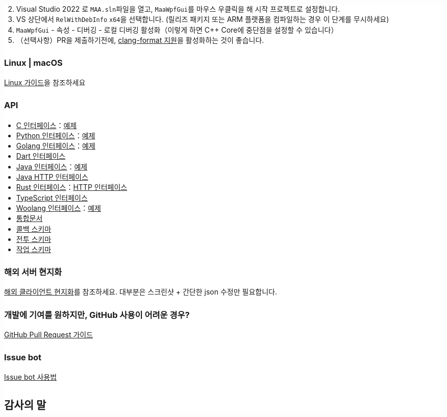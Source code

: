 2. Visual Studio 2022 로 `MAA.sln`파일을 열고, `MaaWpfGui`를 마우스 우클릭을 해 시작 프로젝트로 설정합니다.
3. VS 상단에서 `RelWithDebInfo` `x64`을 선택합니다. (릴리즈 패키지 또는 ARM 플랫폼을 컴파일하는 경우 이 단계를 무시하세요)
4. `MaaWpfGui` - 속성 - 디버깅 - 로컬 디버깅 활성화（이렇게 하면 C++ Core에 중단점을 설정할 수 있습니다）
5. （선택사항）PR을 제출하기전에, [clang-format 지원](./develop/development.md#visual-studio에서-clang-format-사용-설정)을 활성화하는 것이 좋습니다.

### Linux | macOS

[Linux 가이드](./develop/linux-tutorial.md)을 참조하세요

### API

- [C 인터페이스](https://github.com/MaaAssistantArknights/MaaAssistantArknights/blob/dev/include/AsstCaller.h)：[예제](https://github.com/MaaAssistantArknights/MaaAssistantArknights/blob/dev/src/Cpp/main.cpp)
- [Python 인터페이스](https://github.com/MaaAssistantArknights/MaaAssistantArknights/blob/dev/src/Python/asst/asst.py)：[예제](https://github.com/MaaAssistantArknights/MaaAssistantArknights/blob/dev/src/Python/sample.py)
- [Golang 인터페이스](https://github.com/MaaAssistantArknights/MaaAssistantArknights/tree/dev/src/Golang)：[예제](https://github.com/MaaAssistantArknights/MaaAssistantArknights/blob/dev/src/Golang/maa/maa.go)
- [Dart 인터페이스](https://github.com/MaaAssistantArknights/MaaAssistantArknights/tree/dev/src/Dart)
- [Java 인터페이스](https://github.com/MaaAssistantArknights/MaaAssistantArknights/blob/dev/src/Java/src/main/java/com/iguigui/maaj/easySample/MaaCore.java)：[예제](https://github.com/MaaAssistantArknights/MaaAssistantArknights/blob/dev/src/Java/src/main/java/com/iguigui/maaj/easySample/MaaJavaSample.java)
- [Java HTTP 인터페이스](https://github.com/MaaAssistantArknights/MaaAssistantArknights/blob/dev/src/Java/Readme.md)
- [Rust 인터페이스](https://github.com/MaaAssistantArknights/MaaAssistantArknights/tree/dev/src/Rust/src/maa_sys)：[HTTP 인터페이스](https://github.com/MaaAssistantArknights/MaaAssistantArknights/tree/dev/src/Rust)
- [TypeScript 인터페이스](https://github.com/MaaAssistantArknights/MaaX/tree/main/packages/main/coreLoader)
- [Woolang 인터페이스](https://github.com/MaaAssistantArknights/MaaAssistantArknights/blob/dev/src/Woolang/maa.wo)：[예제](https://github.com/MaaAssistantArknights/MaaAssistantArknights/blob/dev/src/Woolang/demo.wo)
- [통합문서](./protocol/integration.md)
- [콜백 스키마](./protocol/callback-schema.md)
- [전투 스키마](./protocol/copilot-schema.md)
- [작업 스키마](./protocol/task-schema.md)

### 해외 서버 현지화

[해외 클라이언트 현지화](./develop/overseas-client-adaptation.md)를 참조하세요. 대부분은 스크린샷 + 간단한 json 수정만 필요합니다.

### 개발에 기여를 원하지만, GitHub 사용이 어려운 경우?

[GitHub Pull Request 가이드](./develop/pr-tutorial.md)

### Issue bot

[Issue bot 사용법](./develop/issue-bot-usage.md)

## 감사의 말
